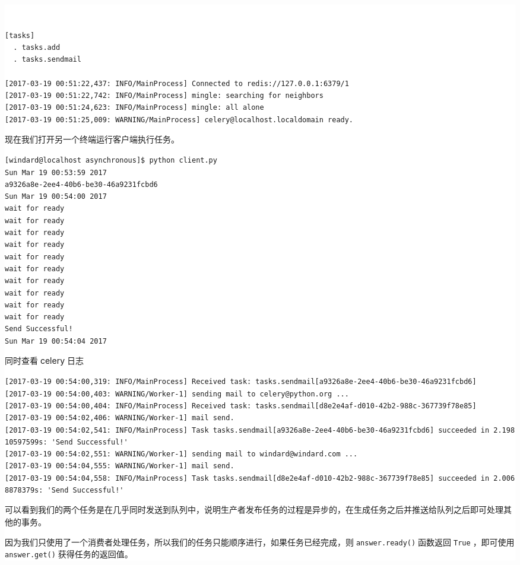 ```


[tasks]
  . tasks.add
  . tasks.sendmail

[2017-03-19 00:51:22,437: INFO/MainProcess] Connected to redis://127.0.0.1:6379/1
[2017-03-19 00:51:22,742: INFO/MainProcess] mingle: searching for neighbors
[2017-03-19 00:51:24,623: INFO/MainProcess] mingle: all alone
[2017-03-19 00:51:25,009: WARNING/MainProcess] celery@localhost.localdomain ready.
```

现在我们打开另一个终端运行客户端执行任务。

```
[windard@localhost asynchronous]$ python client.py
Sun Mar 19 00:53:59 2017
a9326a8e-2ee4-40b6-be30-46a9231fcbd6
Sun Mar 19 00:54:00 2017
wait for ready
wait for ready
wait for ready
wait for ready
wait for ready
wait for ready
wait for ready
wait for ready
wait for ready
wait for ready
Send Successful!
Sun Mar 19 00:54:04 2017
```

同时查看 celery 日志

```
[2017-03-19 00:54:00,319: INFO/MainProcess] Received task: tasks.sendmail[a9326a8e-2ee4-40b6-be30-46a9231fcbd6]
[2017-03-19 00:54:00,403: WARNING/Worker-1] sending mail to celery@python.org ...
[2017-03-19 00:54:00,404: INFO/MainProcess] Received task: tasks.sendmail[d8e2e4af-d010-42b2-988c-367739f78e85]
[2017-03-19 00:54:02,406: WARNING/Worker-1] mail send.
[2017-03-19 00:54:02,541: INFO/MainProcess] Task tasks.sendmail[a9326a8e-2ee4-40b6-be30-46a9231fcbd6] succeeded in 2.19810597599s: 'Send Successful!'
[2017-03-19 00:54:02,551: WARNING/Worker-1] sending mail to windard@windard.com ...
[2017-03-19 00:54:04,555: WARNING/Worker-1] mail send.
[2017-03-19 00:54:04,558: INFO/MainProcess] Task tasks.sendmail[d8e2e4af-d010-42b2-988c-367739f78e85] succeeded in 2.0068878379s: 'Send Successful!'
```

可以看到我们的两个任务是在几乎同时发送到队列中，说明生产者发布任务的过程是异步的，在生成任务之后并推送给队列之后即可处理其他的事务。

因为我们只使用了一个消费者处理任务，所以我们的任务只能顺序进行，如果任务已经完成，则 `answer.ready()` 函数返回 `True` ，即可使用 `answer.get()` 获得任务的返回值。
